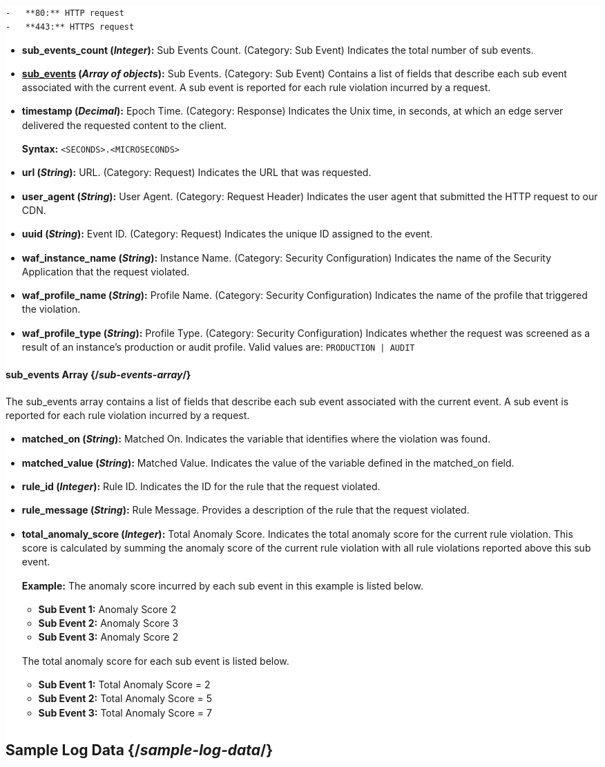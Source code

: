     -   **80:** HTTP request
    -   **443:** HTTPS request

-   **sub_events_count (*Integer*):** Sub Events Count. (Category: Sub Event) Indicates the total number of sub events.
-   **[sub_events](#sub-events-array) (*Array of objects*):** Sub Events. (Category: Sub Event) Contains a list of fields that describe each sub event associated with the current event. A sub event is reported for each rule violation incurred by a request.
-   **timestamp (*Decimal*):** Epoch Time. (Category: Response) Indicates the Unix time, in seconds, at which an edge server delivered the requested content to the client.

    **Syntax:** `<SECONDS>.<MICROSECONDS>`

-   **url (*String*):** URL. (Category: Request) Indicates the URL that was requested.
-   **user_agent (*String*):** User Agent. (Category: Request Header) Indicates the user agent that submitted the HTTP request to our CDN.
-   **uuid (*String*):** Event ID. (Category: Request) Indicates the unique ID assigned to the event.
-   **waf_instance_name (*String*):** Instance Name. (Category: Security Configuration) Indicates the name of the Security Application that the request violated. 
-   **waf_profile_name (*String*):** Profile Name. (Category: Security Configuration) Indicates the name of the profile that triggered the violation.
-   **waf_profile_type (*String*):** Profile Type. (Category: Security Configuration) Indicates whether the request was screened as a result of an instance’s production or audit profile. Valid values are: `PRODUCTION | AUDIT`

#### sub_events Array {/*sub-events-array*/}

The sub_events array contains a list of fields that describe each sub event associated with the current event. A sub event is reported for each rule violation incurred by a request.

-   **matched_on (*String*):** Matched On. Indicates the variable that identifies where the violation was found.
-   **matched_value (*String*):** Matched Value. Indicates the value of the variable defined in the matched_on field.
-   **rule_id (*Integer*):** Rule ID. Indicates the ID for the rule that the request violated.
-   **rule_message (*String*):** Rule Message. Provides a description of the rule that the request violated.
-   **total_anomaly_score (*Integer*):** Total Anomaly Score. Indicates the total anomaly score for the current rule violation. This score is calculated by summing the anomaly score of the current rule violation with all rule violations reported above this sub event.

    **Example:** The anomaly score incurred by each sub event in this example is listed below.

    -   **Sub Event 1:** Anomaly Score 2
    -   **Sub Event 2:** Anomaly Score 3
    -   **Sub Event 3:** Anomaly Score 2

    The total anomaly score for each sub event is listed below.

    -   **Sub Event 1:** Total Anomaly Score = 2
    -   **Sub Event 2:** Total Anomaly Score = 5
    -   **Sub Event 3:** Total Anomaly Score = 7

## Sample Log Data {/*sample-log-data*/}
